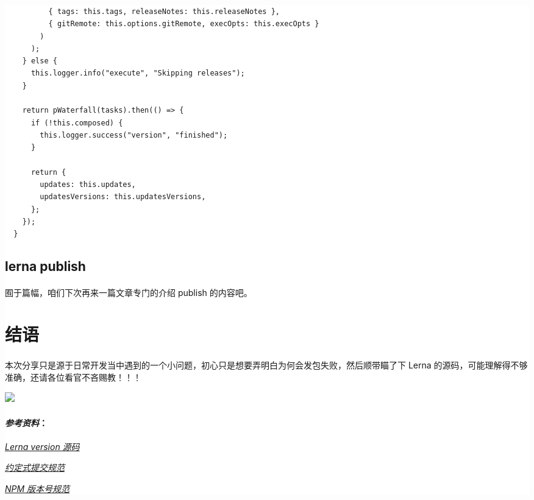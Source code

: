 ```
          { tags: this.tags, releaseNotes: this.releaseNotes },
          { gitRemote: this.options.gitRemote, execOpts: this.execOpts }
        )
      );
    } else {
      this.logger.info("execute", "Skipping releases");
    }

    return pWaterfall(tasks).then(() => {
      if (!this.composed) {
        this.logger.success("version", "finished");
      }

      return {
        updates: this.updates,
        updatesVersions: this.updatesVersions,
      };
    });
  }
```

## lerna publish

囿于篇幅，咱们下次再来一篇文章专门的介绍 publish 的内容吧。

# 结语

本次分享只是源于日常开发当中遇到的一个小问题，初心只是想要弄明白为何会发包失败，然后顺带瞄了下 Lerna 的源码，可能理解得不够准确，还请各位看官不吝赐教！！！

![](https://files.mdnice.com/user/28073/245c5f28-4348-4b64-9d8b-d0ac15bfb875.png)


#### *参考资料*：

*[Lerna version 源码](https://github.com/lerna/lerna/tree/main/commands/version#readme)*

*[约定式提交规范](https://www.conventionalcommits.org/zh-hans/v1.0.0 "约定式提交规范")*

*[NPM 版本号规范](https://docs.npmjs.com/misc/config#save-prefix "NPM 版本前缀规范")*
